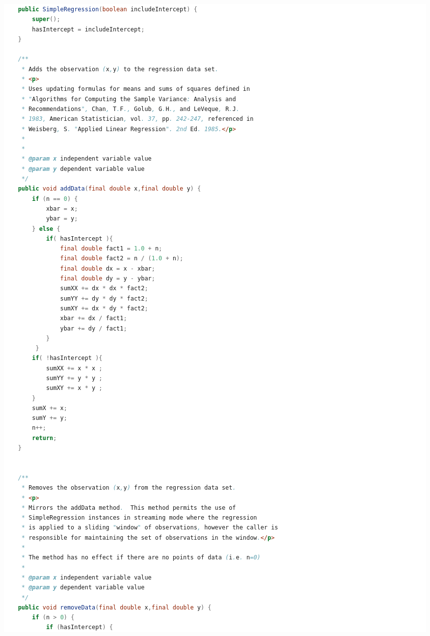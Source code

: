 ```java
    public SimpleRegression(boolean includeIntercept) {
        super();
        hasIntercept = includeIntercept;
    }

    /**
     * Adds the observation (x,y) to the regression data set.
     * <p>
     * Uses updating formulas for means and sums of squares defined in
     * "Algorithms for Computing the Sample Variance: Analysis and
     * Recommendations", Chan, T.F., Golub, G.H., and LeVeque, R.J.
     * 1983, American Statistician, vol. 37, pp. 242-247, referenced in
     * Weisberg, S. "Applied Linear Regression". 2nd Ed. 1985.</p>
     *
     *
     * @param x independent variable value
     * @param y dependent variable value
     */
    public void addData(final double x,final double y) {
        if (n == 0) {
            xbar = x;
            ybar = y;
        } else {
            if( hasIntercept ){
                final double fact1 = 1.0 + n;
                final double fact2 = n / (1.0 + n);
                final double dx = x - xbar;
                final double dy = y - ybar;
                sumXX += dx * dx * fact2;
                sumYY += dy * dy * fact2;
                sumXY += dx * dy * fact2;
                xbar += dx / fact1;
                ybar += dy / fact1;
            }
         }
        if( !hasIntercept ){
            sumXX += x * x ;
            sumYY += y * y ;
            sumXY += x * y ;
        }
        sumX += x;
        sumY += y;
        n++;
        return;
    }


    /**
     * Removes the observation (x,y) from the regression data set.
     * <p>
     * Mirrors the addData method.  This method permits the use of
     * SimpleRegression instances in streaming mode where the regression
     * is applied to a sliding "window" of observations, however the caller is
     * responsible for maintaining the set of observations in the window.</p>
     *
     * The method has no effect if there are no points of data (i.e. n=0)
     *
     * @param x independent variable value
     * @param y dependent variable value
     */
    public void removeData(final double x,final double y) {
        if (n > 0) {
            if (hasIntercept) {
```